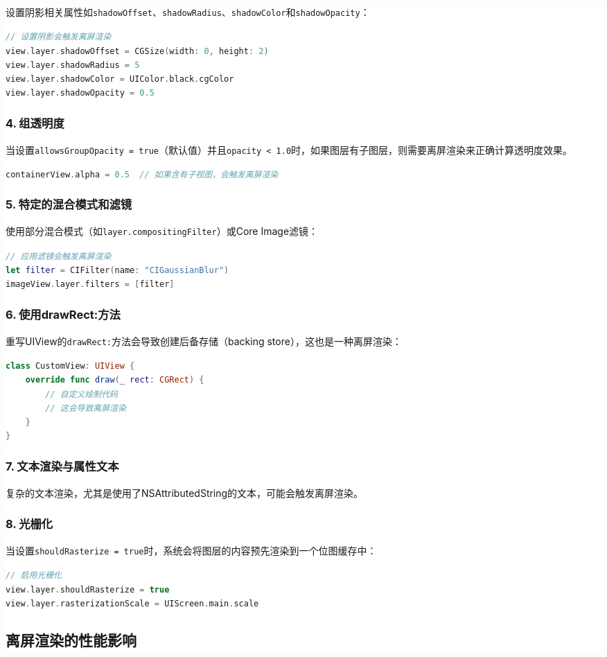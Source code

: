 设置阴影相关属性如`shadowOffset`、`shadowRadius`、`shadowColor`和`shadowOpacity`：

```swift
// 设置阴影会触发离屏渲染
view.layer.shadowOffset = CGSize(width: 0, height: 2)
view.layer.shadowRadius = 5
view.layer.shadowColor = UIColor.black.cgColor
view.layer.shadowOpacity = 0.5
```

### 4. 组透明度

当设置`allowsGroupOpacity = true`（默认值）并且`opacity < 1.0`时，如果图层有子图层，则需要离屏渲染来正确计算透明度效果。

```swift
containerView.alpha = 0.5  // 如果含有子视图，会触发离屏渲染
```

### 5. 特定的混合模式和滤镜

使用部分混合模式（如`layer.compositingFilter`）或Core Image滤镜：

```swift
// 应用滤镜会触发离屏渲染
let filter = CIFilter(name: "CIGaussianBlur")
imageView.layer.filters = [filter]
```

### 6. 使用drawRect:方法

重写UIView的`drawRect:`方法会导致创建后备存储（backing store），这也是一种离屏渲染：

```swift
class CustomView: UIView {
    override func draw(_ rect: CGRect) {
        // 自定义绘制代码
        // 这会导致离屏渲染
    }
}
```

### 7. 文本渲染与属性文本

复杂的文本渲染，尤其是使用了NSAttributedString的文本，可能会触发离屏渲染。

### 8. 光栅化

当设置`shouldRasterize = true`时，系统会将图层的内容预先渲染到一个位图缓存中：

```swift
// 启用光栅化
view.layer.shouldRasterize = true
view.layer.rasterizationScale = UIScreen.main.scale
```

## 离屏渲染的性能影响
